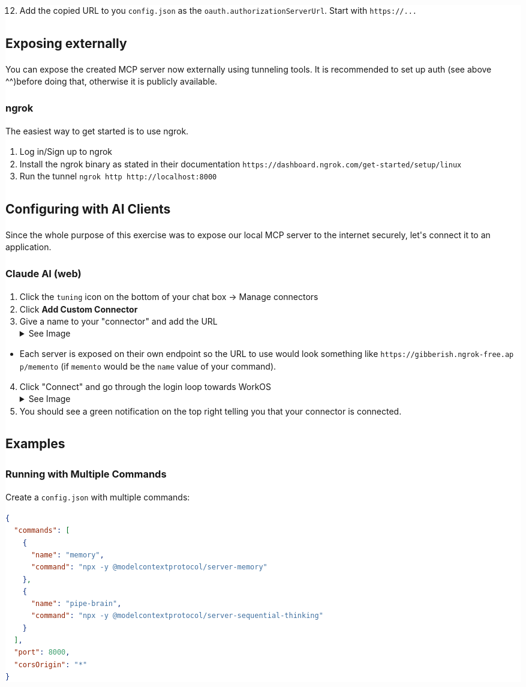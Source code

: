 12. Add the copied URL to you `config.json` as the `oauth.authorizationServerUrl`. Start with `https://...`


## Exposing externally

You can expose the created MCP server now externally using tunneling tools. It is recommended to set up auth (see above ^^)before doing that, otherwise it is publicly available.

### ngrok

The easiest way to get started is to use ngrok.

1. Log in/Sign up to ngrok
2. Install the ngrok binary as stated in their documentation `https://dashboard.ngrok.com/get-started/setup/linux`
3. Run the tunnel `ngrok http http://localhost:8000`


## Configuring with AI Clients
Since the whole purpose of this exercise was to expose our local MCP server to the internet securely, let's connect it to an application.

### Claude AI (web)

1. Click the `tuning` icon on the bottom of your chat box -> Manage connectors
2. Click **Add Custom Connector**
3. Give a name to your "connector" and add the URL <details><summary>See Image</summary></details>
  * Each server is exposed on their own endpoint so the URL to use would look something like `https://gibberish.ngrok-free.app/memento` (if `memento` would be the `name` value of your command).
4. Click "Connect" and go through the login loop towards WorkOS <details><summary>See Image</summary></details>
5. You should see a green notification on the top right telling you that your connector is connected.




## Examples

### Running with Multiple Commands

Create a `config.json` with multiple commands:

```json
{
  "commands": [
    {
      "name": "memory",
      "command": "npx -y @modelcontextprotocol/server-memory"
    },
    {
      "name": "pipe-brain",
      "command": "npx -y @modelcontextprotocol/server-sequential-thinking"
    }
  ],
  "port": 8000,
  "corsOrigin": "*"
}
```
